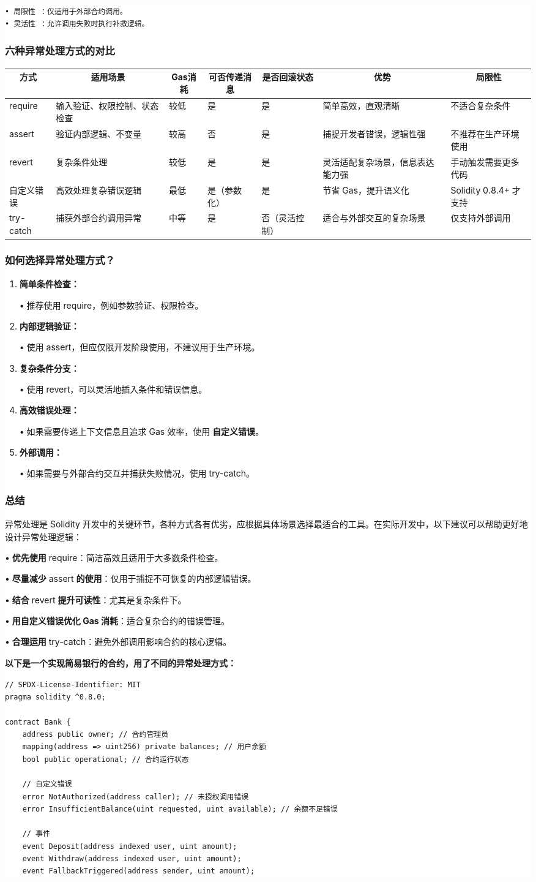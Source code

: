 	• 局限性 ：仅适用于外部合约调用。
	• 灵活性 ：允许调用失败时执行补救逻辑。

### **六种异常处理方式的对比**

| 方式        | 适用场景           | Gas消耗 | 可否传递消息 | 是否回滚状态  | 优势               | 局限性                 |
| --------- | -------------- | ----- | ------ | ------- | ---------------- | ------------------- |
| require   | 输入验证、权限控制、状态检查 | 较低    | 是      | 是       | 简单高效，直观清晰        | 不适合复杂条件             |
| assert    | 验证内部逻辑、不变量     | 较高    | 否      | 是       | 捕捉开发者错误，逻辑性强     | 不推荐在生产环境使用          |
| revert    | 复杂条件处理         | 较低    | 是      | 是       | 灵活适配复杂场景，信息表达能力强 | 手动触发需要更多代码          |
| 自定义错误     | 高效处理复杂错误逻辑     | 最低    | 是（参数化） | 是       | 节省 Gas，提升语义化     | Solidity 0.8.4+ 才支持 |
| try-catch | 捕获外部合约调用异常     | 中等    | 是      | 否（灵活控制） | 适合与外部交互的复杂场景     | 仅支持外部调用             |

### **如何选择异常处理方式？**

1. **简单条件检查：**

	• 推荐使用 require，例如参数验证、权限检查。

2. **内部逻辑验证：**

	• 使用 assert，但应仅限开发阶段使用，不建议用于生产环境。

3. **复杂条件分支：**

	• 使用 revert，可以灵活地插入条件和错误信息。

4. **高效错误处理：**

	• 如果需要传递上下文信息且追求 Gas 效率，使用 **自定义错误**。

5. **外部调用：**

	• 如果需要与外部合约交互并捕获失败情况，使用 try-catch。

### **总结**

异常处理是 Solidity 开发中的关键环节，各种方式各有优劣，应根据具体场景选择最适合的工具。在实际开发中，以下建议可以帮助更好地设计异常处理逻辑：

• **优先使用** require：简洁高效且适用于大多数条件检查。

• **尽量减少** assert **的使用**：仅用于捕捉不可恢复的内部逻辑错误。

• **结合** revert **提升可读性**：尤其是复杂条件下。

• **用自定义错误优化 Gas 消耗**：适合复杂合约的错误管理。

• **合理运用** try-catch：避免外部调用影响合约的核心逻辑。

**以下是一个实现简易银行的合约，用了不同的异常处理方式：**

```
// SPDX-License-Identifier: MIT
pragma solidity ^0.8.0;

contract Bank {
    address public owner; // 合约管理员
    mapping(address => uint256) private balances; // 用户余额
    bool public operational; // 合约运行状态

    // 自定义错误
    error NotAuthorized(address caller); // 未授权调用错误
    error InsufficientBalance(uint requested, uint available); // 余额不足错误

    // 事件
    event Deposit(address indexed user, uint amount);
    event Withdraw(address indexed user, uint amount);
    event FallbackTriggered(address sender, uint amount);
```
